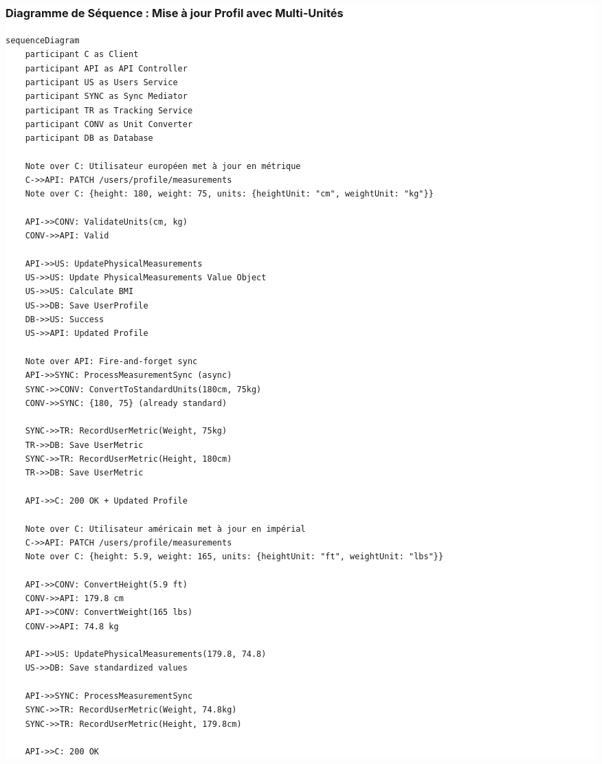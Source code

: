 ### Diagramme de Séquence : Mise à jour Profil avec Multi-Unités

```mermaid
sequenceDiagram
    participant C as Client
    participant API as API Controller
    participant US as Users Service
    participant SYNC as Sync Mediator
    participant TR as Tracking Service
    participant CONV as Unit Converter
    participant DB as Database

    Note over C: Utilisateur européen met à jour en métrique
    C->>API: PATCH /users/profile/measurements
    Note over C: {height: 180, weight: 75, units: {heightUnit: "cm", weightUnit: "kg"}}

    API->>CONV: ValidateUnits(cm, kg)
    CONV->>API: Valid

    API->>US: UpdatePhysicalMeasurements
    US->>US: Update PhysicalMeasurements Value Object
    US->>US: Calculate BMI
    US->>DB: Save UserProfile
    DB->>US: Success
    US->>API: Updated Profile

    Note over API: Fire-and-forget sync
    API->>SYNC: ProcessMeasurementSync (async)
    SYNC->>CONV: ConvertToStandardUnits(180cm, 75kg)
    CONV->>SYNC: {180, 75} (already standard)

    SYNC->>TR: RecordUserMetric(Weight, 75kg)
    TR->>DB: Save UserMetric
    SYNC->>TR: RecordUserMetric(Height, 180cm)
    TR->>DB: Save UserMetric

    API->>C: 200 OK + Updated Profile

    Note over C: Utilisateur américain met à jour en impérial
    C->>API: PATCH /users/profile/measurements
    Note over C: {height: 5.9, weight: 165, units: {heightUnit: "ft", weightUnit: "lbs"}}

    API->>CONV: ConvertHeight(5.9 ft)
    CONV->>API: 179.8 cm
    API->>CONV: ConvertWeight(165 lbs)
    CONV->>API: 74.8 kg

    API->>US: UpdatePhysicalMeasurements(179.8, 74.8)
    US->>DB: Save standardized values

    API->>SYNC: ProcessMeasurementSync
    SYNC->>TR: RecordUserMetric(Weight, 74.8kg)
    SYNC->>TR: RecordUserMetric(Height, 179.8cm)

    API->>C: 200 OK
```
